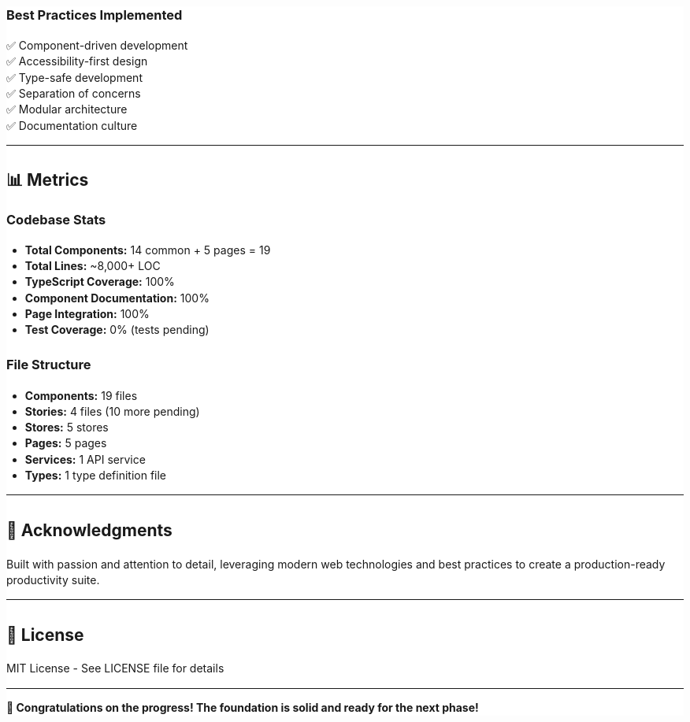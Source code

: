 ### Best Practices Implemented
✅ Component-driven development  
✅ Accessibility-first design  
✅ Type-safe development  
✅ Separation of concerns  
✅ Modular architecture  
✅ Documentation culture  

---

## 📊 Metrics

### Codebase Stats
- **Total Components:** 14 common + 5 pages = 19
- **Total Lines:** ~8,000+ LOC
- **TypeScript Coverage:** 100%
- **Component Documentation:** 100%
- **Page Integration:** 100%
- **Test Coverage:** 0% (tests pending)

### File Structure
- **Components:** 19 files
- **Stories:** 4 files (10 more pending)
- **Stores:** 5 stores
- **Pages:** 5 pages
- **Services:** 1 API service
- **Types:** 1 type definition file

---

## 🙏 Acknowledgments

Built with passion and attention to detail, leveraging modern web technologies and best practices to create a production-ready productivity suite.

---

## 📄 License

MIT License - See LICENSE file for details

---

**🎉 Congratulations on the progress! The foundation is solid and ready for the next phase!**
